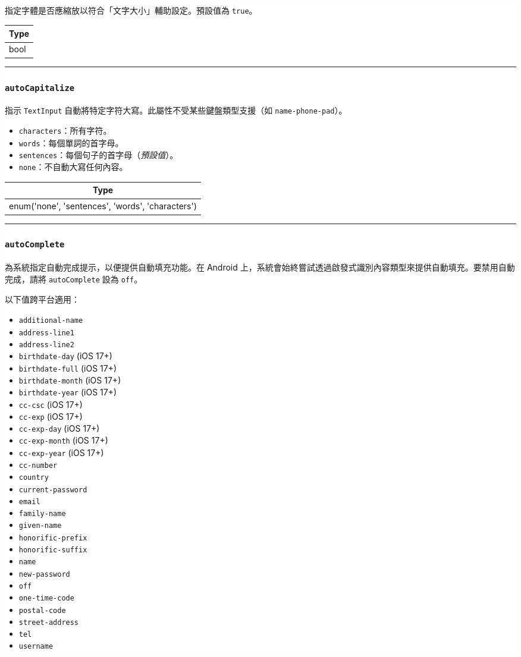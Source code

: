 指定字體是否應縮放以符合「文字大小」輔助設定。預設值為 `true`。

| Type |
| ---- |
| bool |

---

### `autoCapitalize`

指示 `TextInput` 自動將特定字符大寫。此屬性不受某些鍵盤類型支援（如 `name-phone-pad`）。

- `characters`：所有字符。
- `words`：每個單詞的首字母。
- `sentences`：每個句子的首字母（_預設值_）。
- `none`：不自動大寫任何內容。

| Type                                             |
| ------------------------------------------------ |
| enum('none', 'sentences', 'words', 'characters') |

---

### `autoComplete`

為系統指定自動完成提示，以便提供自動填充功能。在 Android 上，系統會始終嘗試透過啟發式識別內容類型來提供自動填充。要禁用自動完成，請將 `autoComplete` 設為 `off`。

以下值跨平台適用：

- `additional-name`
- `address-line1`
- `address-line2`
- `birthdate-day` (iOS 17+)
- `birthdate-full` (iOS 17+)
- `birthdate-month` (iOS 17+)
- `birthdate-year` (iOS 17+)
- `cc-csc` (iOS 17+)
- `cc-exp` (iOS 17+)
- `cc-exp-day` (iOS 17+)
- `cc-exp-month` (iOS 17+)
- `cc-exp-year` (iOS 17+)
- `cc-number`
- `country`
- `current-password`
- `email`
- `family-name`
- `given-name`
- `honorific-prefix`
- `honorific-suffix`
- `name`
- `new-password`
- `off`
- `one-time-code`
- `postal-code`
- `street-address`
- `tel`
- `username`
